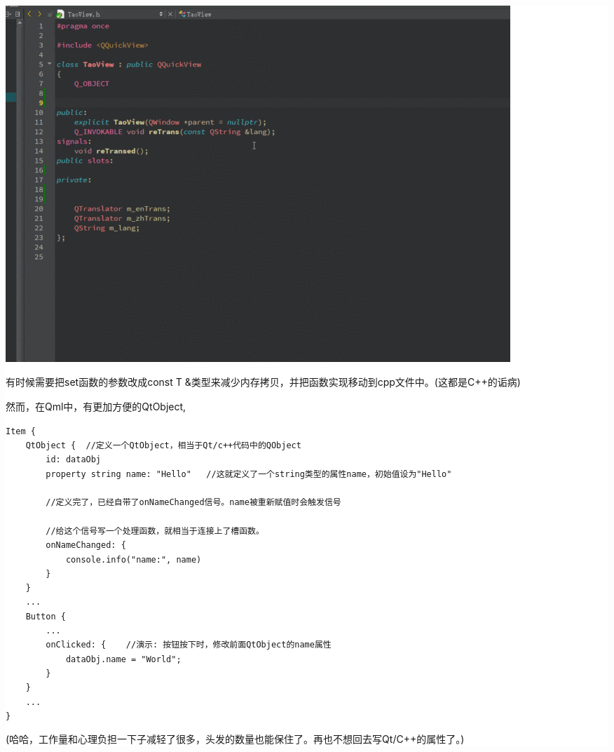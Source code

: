 ![预览](/images/Qml3/2.gif)

有时候需要把set函数的参数改成const T &类型来减少内存拷贝，并把函数实现移动到cpp文件中。(这都是C++的诟病)

然而，在Qml中，有更加方便的QtObject,

```
Item {
    QtObject {  //定义一个QtObject，相当于Qt/c++代码中的QObject
        id: dataObj
        property string name: "Hello"   //这就定义了一个string类型的属性name，初始值设为"Hello"
        
        //定义完了，已经自带了onNameChanged信号。name被重新赋值时会触发信号
        
        //给这个信号写一个处理函数，就相当于连接上了槽函数。
        onNameChanged: {
            console.info("name:", name)
        }
    }
    ...
    Button {
        ...
        onClicked: {    //演示: 按钮按下时，修改前面QtObject的name属性
            dataObj.name = "World"; 
        }
    }
    ...
}
```
(哈哈，工作量和心理负担一下子减轻了很多，头发的数量也能保住了。再也不想回去写Qt/C++的属性了。)
